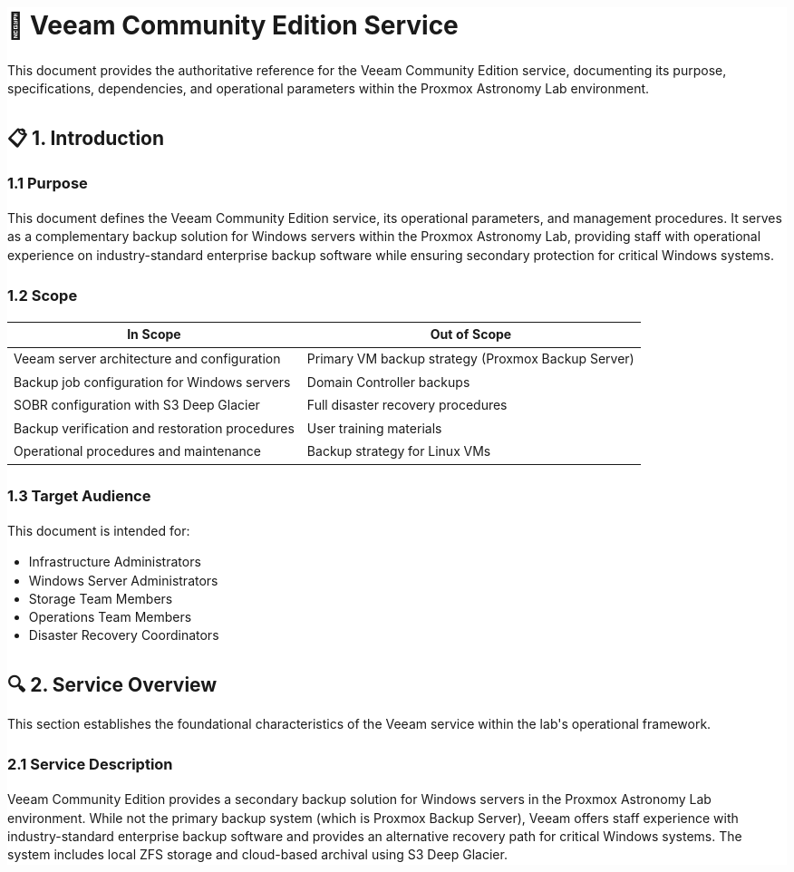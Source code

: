 

# 🔧 **Veeam Community Edition Service**

This document provides the authoritative reference for the Veeam Community Edition service, documenting its purpose, specifications, dependencies, and operational parameters within the Proxmox Astronomy Lab environment.

## 📋 **1. Introduction**

### **1.1 Purpose**

This document defines the Veeam Community Edition service, its operational parameters, and management procedures. It serves as a complementary backup solution for Windows servers within the Proxmox Astronomy Lab, providing staff with operational experience on industry-standard enterprise backup software while ensuring secondary protection for critical Windows systems.

### **1.2 Scope**

| **In Scope** | **Out of Scope** |
|--------------|------------------|
| Veeam server architecture and configuration | Primary VM backup strategy (Proxmox Backup Server) |
| Backup job configuration for Windows servers | Domain Controller backups |
| SOBR configuration with S3 Deep Glacier | Full disaster recovery procedures |
| Backup verification and restoration procedures | User training materials |
| Operational procedures and maintenance | Backup strategy for Linux VMs |

### **1.3 Target Audience**

This document is intended for:

- Infrastructure Administrators
- Windows Server Administrators
- Storage Team Members
- Operations Team Members
- Disaster Recovery Coordinators

## 🔍 **2. Service Overview**

This section establishes the foundational characteristics of the Veeam service within the lab's operational framework.

### **2.1 Service Description**

Veeam Community Edition provides a secondary backup solution for Windows servers in the Proxmox Astronomy Lab environment. While not the primary backup system (which is Proxmox Backup Server), Veeam offers staff experience with industry-standard enterprise backup software and provides an alternative recovery path for critical Windows systems. The system includes local ZFS storage and cloud-based archival using S3 Deep Glacier.
